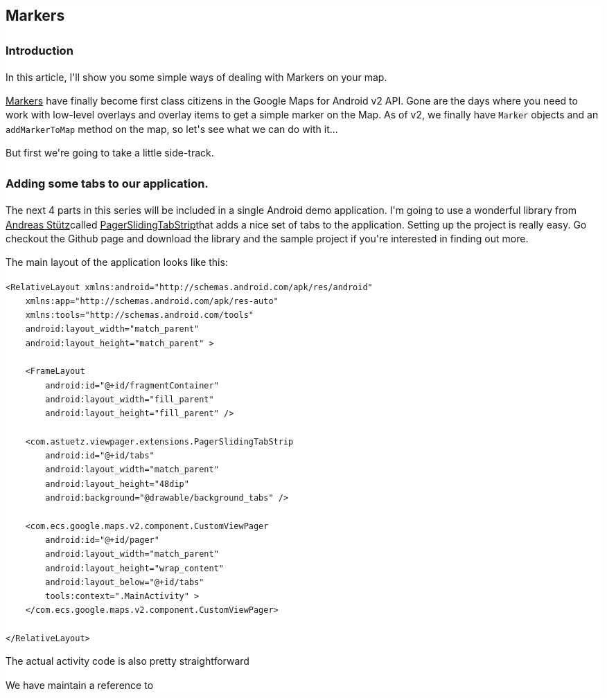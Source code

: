 ## Markers
### Introduction

In this article, I'll show you some simple ways of dealing with Markers on your map. 

[Markers][0] have finally become first class citizens in the Google Maps for Android v2 API. Gone are the days where you need to work with low-level overlays and overlay items to get a simple marker on the Map. 
As of v2, we finally have `Marker` objects and an `addMarkerToMap` method on the map, so let's see what we can do with it...

But first we're going to take a little side-track. 

### Adding some tabs to our application.

The next 4 parts in this series will be included in a single Android demo application.
I'm going to use a wonderful library from [Andreas Stütz][1]called [PagerSlidingTabStrip][2]that adds a nice set of tabs to the application.
Setting up the project is really easy. Go checkout the Github page and download the library and the sample project if you're interested in finding out more.



The main layout of the application looks like this:

	<RelativeLayout xmlns:android="http://schemas.android.com/apk/res/android"
		xmlns:app="http://schemas.android.com/apk/res-auto"
		xmlns:tools="http://schemas.android.com/tools"
		android:layout_width="match_parent"
		android:layout_height="match_parent" >
	
		<FrameLayout
			android:id="@+id/fragmentContainer"
			android:layout_width="fill_parent"
			android:layout_height="fill_parent" />
	
		<com.astuetz.viewpager.extensions.PagerSlidingTabStrip
			android:id="@+id/tabs"
			android:layout_width="match_parent"
			android:layout_height="48dip"
			android:background="@drawable/background_tabs" />
	
		<com.ecs.google.maps.v2.component.CustomViewPager
			android:id="@+id/pager"
			android:layout_width="match_parent"
			android:layout_height="wrap_content"
			android:layout_below="@+id/tabs"
			tools:context=".MainActivity" >
		</com.ecs.google.maps.v2.component.CustomViewPager>
	
	</RelativeLayout>

The actual activity code is also pretty straightforward 

We have maintain a reference to 


[0]: https://developers.google.com/maps/documentation/android/marker
[1]: https://plus.google.com/117122118961369445953/posts
[2]: https://github.com/astuetz/PagerSlidingTabStrip
[3]: http://www.youtube.com/watch?feature=player_embedded&v=nb2X9IjjZpM#!
